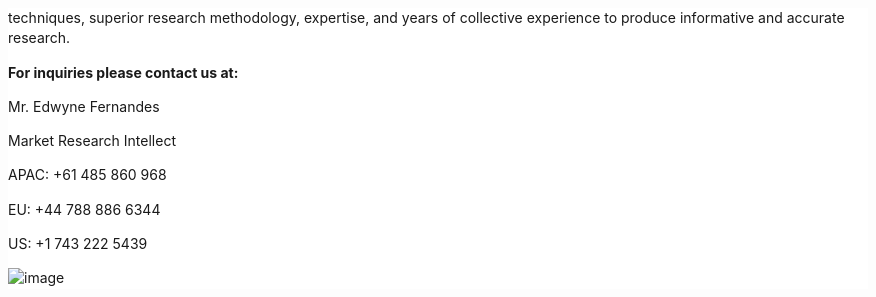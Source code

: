 techniques, superior research methodology, expertise, and years of collective experience to produce informative and accurate research.</span></p><p><strong>For inquiries please contact us at:</strong></p><p>Mr. Edwyne Fernandes</p><p>Market Research Intellect</p><p>APAC: +61 485 860 968</p><p>EU: +44 788 886 6344</p><p>US: +1 743 222 5439</p>
![image](https://github.com/user-attachments/assets/4e2f6c56-9ad8-4b6c-91e9-3b43858dc30c)

